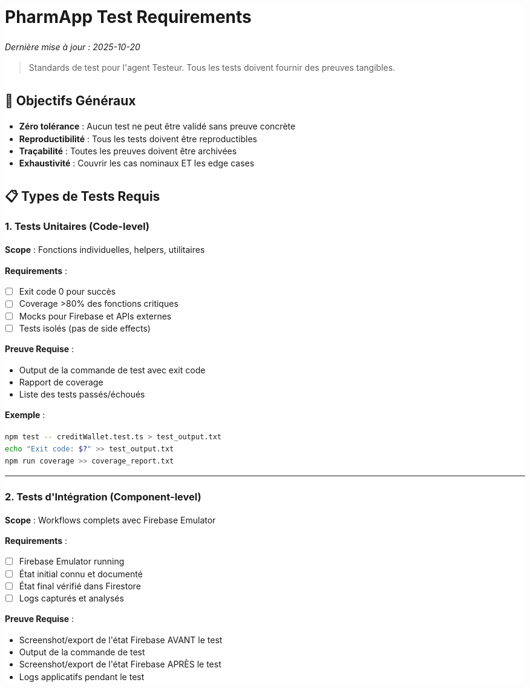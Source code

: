 # PharmApp Test Requirements

*Dernière mise à jour : 2025-10-20*

> Standards de test pour l'agent Testeur. Tous les tests doivent fournir des preuves tangibles.

## 🎯 Objectifs Généraux

- **Zéro tolérance** : Aucun test ne peut être validé sans preuve concrète
- **Reproductibilité** : Tous les tests doivent être reproductibles
- **Traçabilité** : Toutes les preuves doivent être archivées
- **Exhaustivité** : Couvrir les cas nominaux ET les edge cases

## 📋 Types de Tests Requis

### 1. Tests Unitaires (Code-level)

**Scope** : Fonctions individuelles, helpers, utilitaires

**Requirements** :
- [ ] Exit code 0 pour succès
- [ ] Coverage >80% des fonctions critiques
- [ ] Mocks pour Firebase et APIs externes
- [ ] Tests isolés (pas de side effects)

**Preuve Requise** :
- Output de la commande de test avec exit code
- Rapport de coverage
- Liste des tests passés/échoués

**Exemple** :
```bash
npm test -- creditWallet.test.ts > test_output.txt
echo "Exit code: $?" >> test_output.txt
npm run coverage >> coverage_report.txt
```

---

### 2. Tests d'Intégration (Component-level)

**Scope** : Workflows complets avec Firebase Emulator

**Requirements** :
- [ ] Firebase Emulator running
- [ ] État initial connu et documenté
- [ ] État final vérifié dans Firestore
- [ ] Logs capturés et analysés

**Preuve Requise** :
- Screenshot/export de l'état Firebase AVANT le test
- Output de la commande de test
- Screenshot/export de l'état Firebase APRÈS le test
- Logs applicatifs pendant le test
